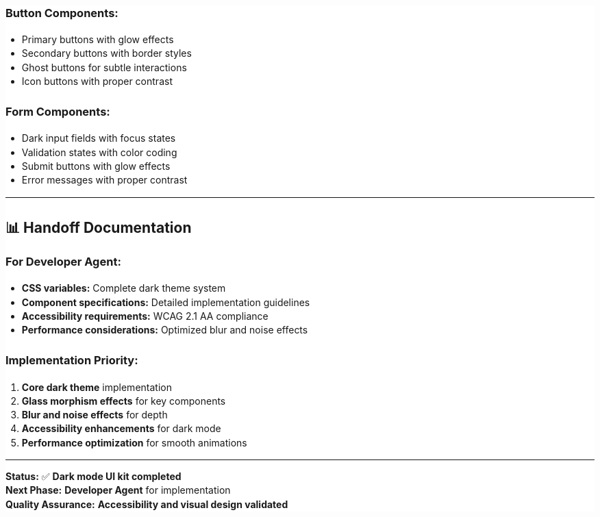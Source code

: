 ### **Button Components:**
- Primary buttons with glow effects
- Secondary buttons with border styles
- Ghost buttons for subtle interactions
- Icon buttons with proper contrast

### **Form Components:**
- Dark input fields with focus states
- Validation states with color coding
- Submit buttons with glow effects
- Error messages with proper contrast

---

## 📊 Handoff Documentation

### **For Developer Agent:**
- **CSS variables:** Complete dark theme system
- **Component specifications:** Detailed implementation guidelines
- **Accessibility requirements:** WCAG 2.1 AA compliance
- **Performance considerations:** Optimized blur and noise effects

### **Implementation Priority:**
1. **Core dark theme** implementation
2. **Glass morphism effects** for key components
3. **Blur and noise effects** for depth
4. **Accessibility enhancements** for dark mode
5. **Performance optimization** for smooth animations

---

**Status:** ✅ **Dark mode UI kit completed**  
**Next Phase:** **Developer Agent** for implementation  
**Quality Assurance:** **Accessibility and visual design validated** 